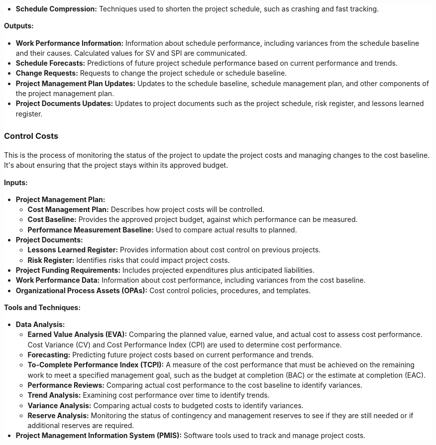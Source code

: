 *   **Schedule Compression:** Techniques used to shorten the project schedule, such as crashing and fast tracking.

**Outputs:**

*   **Work Performance Information:**  Information about schedule performance, including variances from the schedule baseline and their causes. Calculated values for SV and SPI are communicated.
*   **Schedule Forecasts:** Predictions of future project schedule performance based on current performance and trends.
*   **Change Requests:**  Requests to change the project schedule or schedule baseline.
*   **Project Management Plan Updates:** Updates to the schedule baseline, schedule management plan, and other components of the project management plan.
*   **Project Documents Updates:** Updates to project documents such as the project schedule, risk register, and lessons learned register.

### **Control Costs**

This is the process of monitoring the status of the project to update the project costs and managing changes to the cost baseline. It's about ensuring that the project stays within its approved budget.

**Inputs:**

*   **Project Management Plan:**
    *   **Cost Management Plan:**  Describes how project costs will be controlled.
    *   **Cost Baseline:** Provides the approved project budget, against which performance can be measured.
    *   **Performance Measurement Baseline:** Used to compare actual results to planned.
*   **Project Documents:**
    *   **Lessons Learned Register:** Provides information about cost control on previous projects.
    *   **Risk Register:**  Identifies risks that could impact project costs.
*   **Project Funding Requirements:**  Includes projected expenditures plus anticipated liabilities.
*   **Work Performance Data:** Information about cost performance, including variances from the cost baseline.
*   **Organizational Process Assets (OPAs):** Cost control policies, procedures, and templates.

**Tools and Techniques:**

*   **Data Analysis:**
    *   **Earned Value Analysis (EVA):** Comparing the planned value, earned value, and actual cost to assess cost performance. Cost Variance (CV) and Cost Performance Index (CPI) are used to determine cost performance.
    *   **Forecasting:**  Predicting future project costs based on current performance and trends.
    *   **To-Complete Performance Index (TCPI):**  A measure of the cost performance that must be achieved on the remaining work to meet a specified management goal, such as the budget at completion (BAC) or the estimate at completion (EAC).
    *   **Performance Reviews:** Comparing actual cost performance to the cost baseline to identify variances.
    *   **Trend Analysis:**  Examining cost performance over time to identify trends.
    *   **Variance Analysis:** Comparing actual costs to budgeted costs to identify variances.
    *   **Reserve Analysis:** Monitoring the status of contingency and management reserves to see if they are still needed or if additional reserves are required.
*   **Project Management Information System (PMIS):** Software tools used to track and manage project costs.
